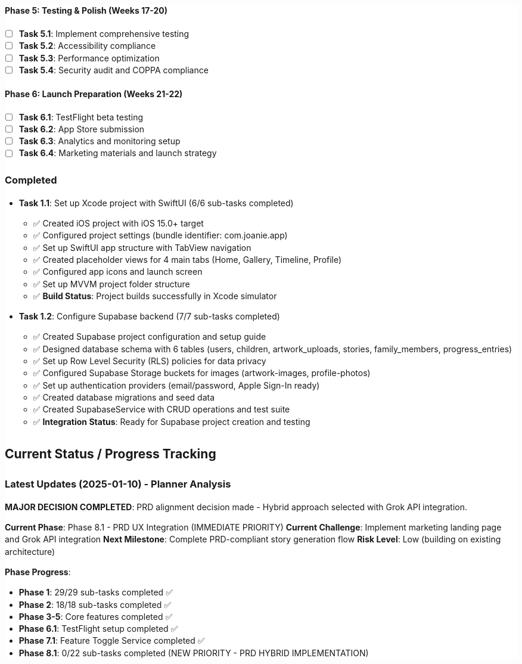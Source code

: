 #### Phase 5: Testing & Polish (Weeks 17-20)
- [ ] **Task 5.1**: Implement comprehensive testing
- [ ] **Task 5.2**: Accessibility compliance
- [ ] **Task 5.3**: Performance optimization
- [ ] **Task 5.4**: Security audit and COPPA compliance

#### Phase 6: Launch Preparation (Weeks 21-22)
- [ ] **Task 6.1**: TestFlight beta testing
- [ ] **Task 6.2**: App Store submission
- [ ] **Task 6.3**: Analytics and monitoring setup
- [ ] **Task 6.4**: Marketing materials and launch strategy

### Completed
- **Task 1.1**: Set up Xcode project with SwiftUI (6/6 sub-tasks completed)
  - ✅ Created iOS project with iOS 15.0+ target
  - ✅ Configured project settings (bundle identifier: com.joanie.app)
  - ✅ Set up SwiftUI app structure with TabView navigation
  - ✅ Created placeholder views for 4 main tabs (Home, Gallery, Timeline, Profile)
  - ✅ Configured app icons and launch screen
  - ✅ Set up MVVM project folder structure
  - ✅ **Build Status**: Project builds successfully in Xcode simulator

- **Task 1.2**: Configure Supabase backend (7/7 sub-tasks completed)
  - ✅ Created Supabase project configuration and setup guide
  - ✅ Designed database schema with 6 tables (users, children, artwork_uploads, stories, family_members, progress_entries)
  - ✅ Set up Row Level Security (RLS) policies for data privacy
  - ✅ Configured Supabase Storage buckets for images (artwork-images, profile-photos)
  - ✅ Set up authentication providers (email/password, Apple Sign-In ready)
  - ✅ Created database migrations and seed data
  - ✅ Created SupabaseService with CRUD operations and test suite
  - ✅ **Integration Status**: Ready for Supabase project creation and testing

## Current Status / Progress Tracking

### Latest Updates (2025-01-10) - Planner Analysis

**MAJOR DECISION COMPLETED**: PRD alignment decision made - Hybrid approach selected with Grok API integration.

**Current Phase**: Phase 8.1 - PRD UX Integration (IMMEDIATE PRIORITY)
**Current Challenge**: Implement marketing landing page and Grok API integration
**Next Milestone**: Complete PRD-compliant story generation flow
**Risk Level**: Low (building on existing architecture)

**Phase Progress**: 
- **Phase 1**: 29/29 sub-tasks completed ✅
- **Phase 2**: 18/18 sub-tasks completed ✅
- **Phase 3-5**: Core features completed ✅
- **Phase 6.1**: TestFlight setup completed ✅
- **Phase 7.1**: Feature Toggle Service completed ✅
- **Phase 8.1**: 0/22 sub-tasks completed (NEW PRIORITY - PRD HYBRID IMPLEMENTATION)
